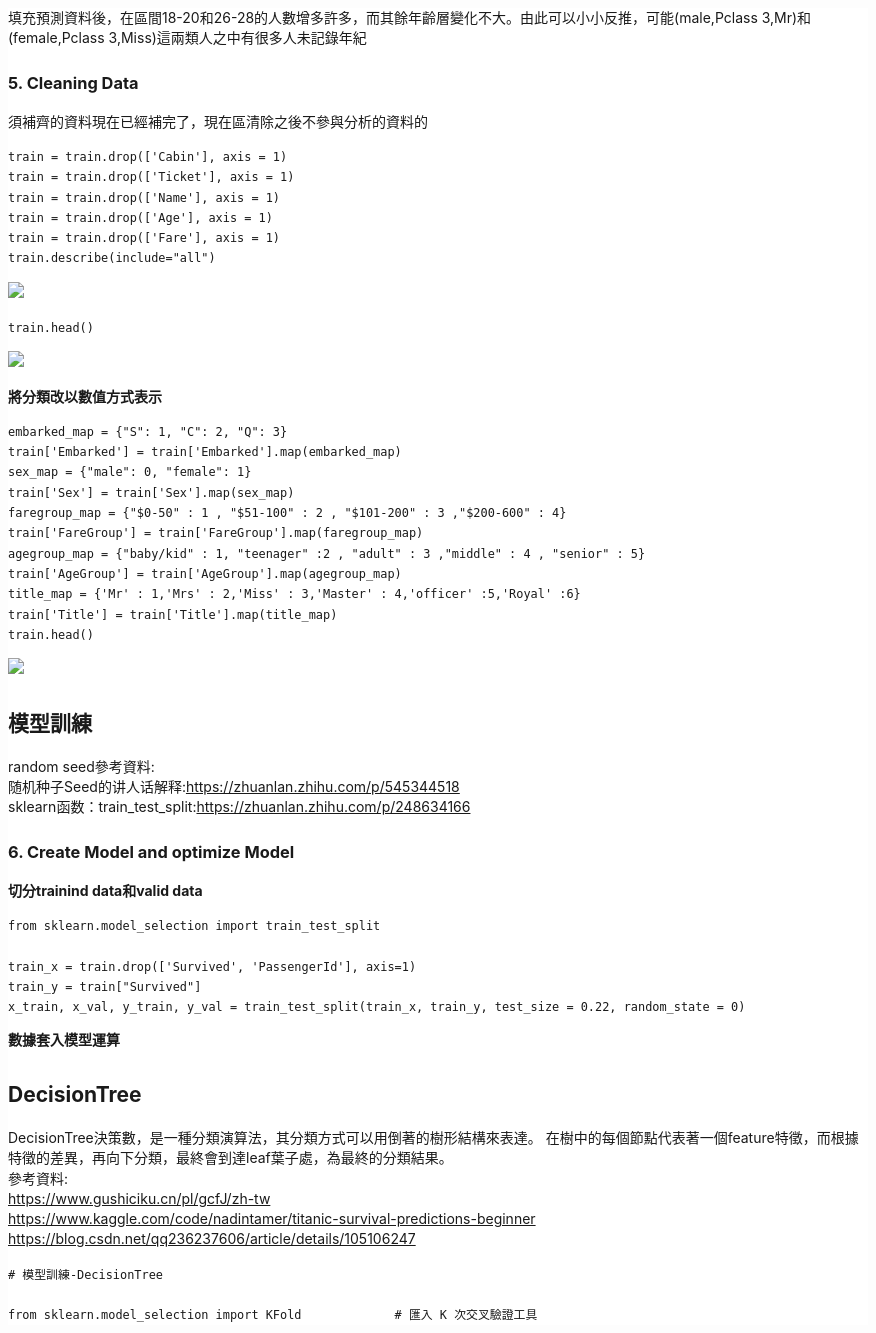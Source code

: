 填充預測資料後，在區間18-20和26-28的人數增多許多，而其餘年齡層變化不大。由此可以小小反推，可能(male,Pclass 3,Mr)和(female,Pclass 3,Miss)這兩類人之中有很多人未記錄年紀  
### 5. Cleaning Data
須補齊的資料現在已經補完了，現在區清除之後不參與分析的資料的  
```python=
train = train.drop(['Cabin'], axis = 1)
train = train.drop(['Ticket'], axis = 1)
train = train.drop(['Name'], axis = 1)
train = train.drop(['Age'], axis = 1)
train = train.drop(['Fare'], axis = 1)
train.describe(include="all")

```  
![](https://i.imgur.com/mmUml0m.png)
```python=
train.head()
```
![](https://i.imgur.com/W6MPi3G.png)

**將分類改以數值方式表示**  
```python=
embarked_map = {"S": 1, "C": 2, "Q": 3}
train['Embarked'] = train['Embarked'].map(embarked_map)
sex_map = {"male": 0, "female": 1}
train['Sex'] = train['Sex'].map(sex_map)
faregroup_map = {"$0-50" : 1 , "$51-100" : 2 , "$101-200" : 3 ,"$200-600" : 4}
train['FareGroup'] = train['FareGroup'].map(faregroup_map)
agegroup_map = {"baby/kid" : 1, "teenager" :2 , "adult" : 3 ,"middle" : 4 , "senior" : 5}
train['AgeGroup'] = train['AgeGroup'].map(agegroup_map)
title_map = {'Mr' : 1,'Mrs' : 2,'Miss' : 3,'Master' : 4,'officer' :5,'Royal' :6}
train['Title'] = train['Title'].map(title_map)
train.head()
```
![](https://i.imgur.com/DgBl3Ir.png)

## 模型訓練  
random seed參考資料:  
随机种子Seed的讲人话解释:https://zhuanlan.zhihu.com/p/545344518  
sklearn函数：train_test_split:https://zhuanlan.zhihu.com/p/248634166  
### 6. Create Model and optimize Model  
**切分trainind data和valid data**  
```python=
from sklearn.model_selection import train_test_split

train_x = train.drop(['Survived', 'PassengerId'], axis=1)
train_y = train["Survived"]
x_train, x_val, y_train, y_val = train_test_split(train_x, train_y, test_size = 0.22, random_state = 0)
```
**數據套入模型運算**  
## DecisionTree
DecisionTree決策數，是一種分類演算法，其分類方式可以用倒著的樹形結構來表達。
在樹中的每個節點代表著一個feature特徵，而根據特徵的差異，再向下分類，最終會到達leaf葉子處，為最終的分類結果。  
參考資料:  
https://www.gushiciku.cn/pl/gcfJ/zh-tw  
https://www.kaggle.com/code/nadintamer/titanic-survival-predictions-beginner  
https://blog.csdn.net/qq236237606/article/details/105106247  
```python=
# 模型訓練-DecisionTree

from sklearn.model_selection import KFold             # 匯入 K 次交叉驗證工具
```